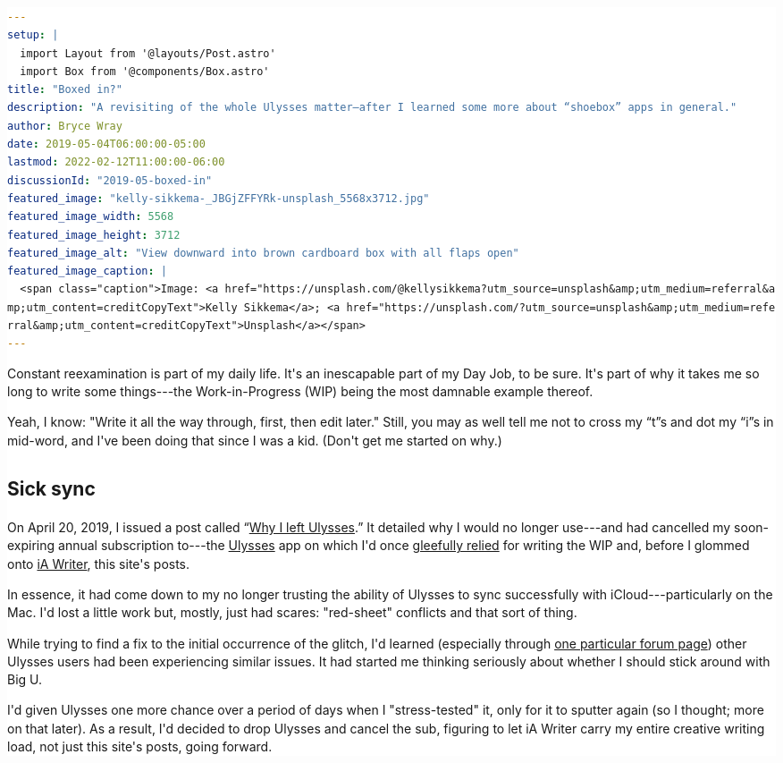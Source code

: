 ```yaml
---
setup: |
  import Layout from '@layouts/Post.astro'
  import Box from '@components/Box.astro'
title: "Boxed in?"
description: "A revisiting of the whole Ulysses matter—after I learned some more about “shoebox” apps in general."
author: Bryce Wray
date: 2019-05-04T06:00:00-05:00
lastmod: 2022-02-12T11:00:00-06:00
discussionId: "2019-05-boxed-in"
featured_image: "kelly-sikkema-_JBGjZFFYRk-unsplash_5568x3712.jpg"
featured_image_width: 5568
featured_image_height: 3712
featured_image_alt: "View downward into brown cardboard box with all flaps open"
featured_image_caption: |
  <span class="caption">Image: <a href="https://unsplash.com/@kellysikkema?utm_source=unsplash&amp;utm_medium=referral&amp;utm_content=creditCopyText">Kelly Sikkema</a>; <a href="https://unsplash.com/?utm_source=unsplash&amp;utm_medium=referral&amp;utm_content=creditCopyText">Unsplash</a></span>
---
```


Constant reexamination is part of my daily life. It's an inescapable part of my Day Job, to be sure. It's part of why it takes me so long to write some things---the Work-in-Progress (WIP) being the most damnable example thereof.

Yeah, I know: "Write it all the way through, first, then edit later." Still, you may as well tell me not to cross my “t”s and dot my “i”s in mid-word, and I've been doing that since I was a kid. (Don't get me started on why.)

## Sick sync

On April 20, 2019, I issued a post called “[Why I left Ulysses](/posts/2019/04/why-left-ulysses/).” It detailed why I would no longer use---and had cancelled my soon-expiring annual subscription to---the [Ulysses](https://ulysses.app) app on which I'd once [gleefully relied](/posts/2018/09/why-finally-settled-ulysses/) for writing the WIP and, before I glommed onto [iA Writer](https://ia.net/writer), this site's posts.

In essence, it had come down to my no longer trusting the ability of Ulysses to sync successfully with iCloud---particularly on the Mac. I'd lost a little work but, mostly, just had scares: "red-sheet" conflicts and that sort of thing.

While trying to find a fix to the initial occurrence of the glitch, I'd learned (especially through [one particular forum page](https://talk.macpowerusers.com/t/ulysses-having-issues-with-icloud-sync-15-20-groups-with-sheets-not-downloading/9662)) other Ulysses users had been experiencing similar issues. It had started me thinking seriously about whether I should stick around with Big U.

I'd given Ulysses one more chance over a period of days when I "stress-tested" it, only for it to sputter again (so I thought; more on that later). As a result, I'd decided to drop Ulysses and cancel the sub, figuring to let iA Writer carry my entire creative writing load, not just this site's posts, going forward.
